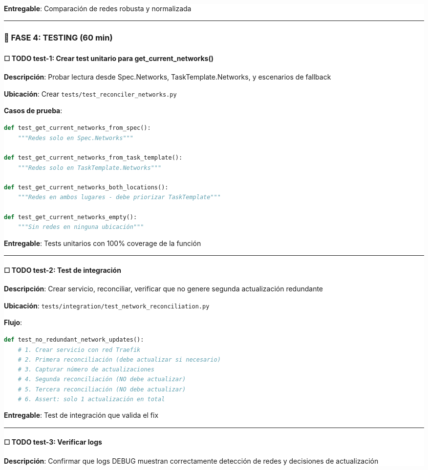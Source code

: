 **Entregable**: Comparación de redes robusta y normalizada

---

### 🧪 FASE 4: TESTING (60 min)

#### ☐ TODO test-1: Crear test unitario para get_current_networks()
**Descripción**: Probar lectura desde Spec.Networks, TaskTemplate.Networks, y escenarios de fallback

**Ubicación**: Crear `tests/test_reconciler_networks.py`

**Casos de prueba**:
```python
def test_get_current_networks_from_spec():
    """Redes solo en Spec.Networks"""

def test_get_current_networks_from_task_template():
    """Redes solo en TaskTemplate.Networks"""

def test_get_current_networks_both_locations():
    """Redes en ambos lugares - debe priorizar TaskTemplate"""

def test_get_current_networks_empty():
    """Sin redes en ninguna ubicación"""
```

**Entregable**: Tests unitarios con 100% coverage de la función

---

#### ☐ TODO test-2: Test de integración
**Descripción**: Crear servicio, reconciliar, verificar que no genere segunda actualización redundante

**Ubicación**: `tests/integration/test_network_reconciliation.py`

**Flujo**:
```python
def test_no_redundant_network_updates():
    # 1. Crear servicio con red Traefik
    # 2. Primera reconciliación (debe actualizar si necesario)
    # 3. Capturar número de actualizaciones
    # 4. Segunda reconciliación (NO debe actualizar)
    # 5. Tercera reconciliación (NO debe actualizar)
    # 6. Assert: solo 1 actualización en total
```

**Entregable**: Test de integración que valida el fix

---

#### ☐ TODO test-3: Verificar logs
**Descripción**: Confirmar que logs DEBUG muestran correctamente detección de redes y decisiones de actualización
